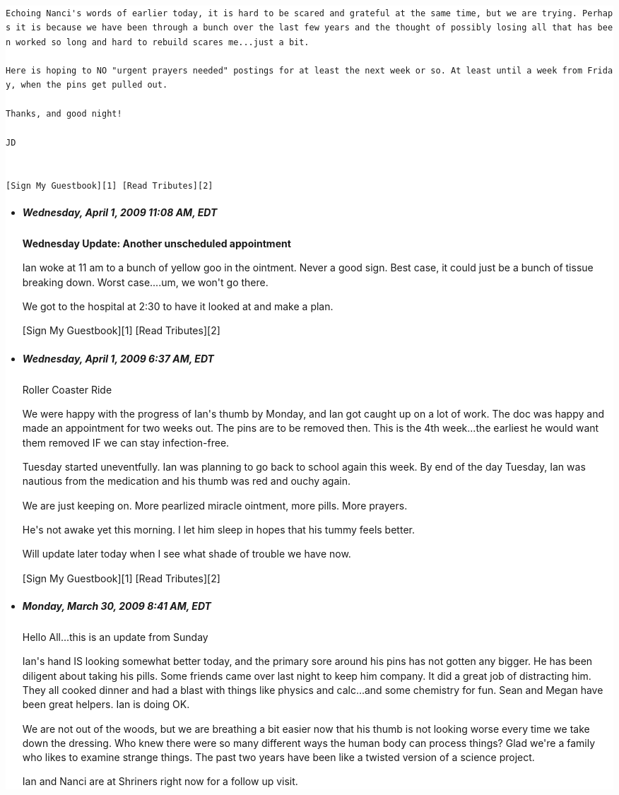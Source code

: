     Echoing Nanci's words of earlier today, it is hard to be scared and grateful at the same time, but we are trying. Perhaps it is because we have been through a bunch over the last few years and the thought of possibly losing all that has been worked so long and hard to rebuild scares me...just a bit.
    
    Here is hoping to NO "urgent prayers needed" postings for at least the next week or so. At least until a week from Friday, when the pins get pulled out. 
    
    Thanks, and good night!
    
    JD  
    
    
    [Sign My Guestbook][1] [Read Tributes][2] 

*   ##### Wednesday, April 1, 2009 11:08 AM, EDT
    
    **Wednesday Update: Another unscheduled appointment**
    
    Ian woke at 11 am to a bunch of yellow goo in the ointment. Never a good sign. Best case, it could just be a bunch of tissue breaking down. Worst case....um, we won't go there.
    
    We got to the hospital at 2:30 to have it looked at and make a plan.
    
    [Sign My Guestbook][1] [Read Tributes][2] 

*   ##### Wednesday, April 1, 2009 6:37 AM, EDT
    
    Roller Coaster Ride
    
    We were happy with the progress of Ian's thumb by Monday, and Ian got caught up on a lot of work. The doc was happy and made an appointment for two weeks out. The pins are to be removed then. This is the 4th week...the earliest he would want them removed IF we can stay infection-free.
    
    Tuesday started uneventfully. Ian was planning to go back to school again this week. By end of the day Tuesday, Ian was nautious from the medication and his thumb was red and ouchy again.
    
    We are just keeping on. More pearlized miracle ointment, more pills. More prayers.
    
    He's not awake yet this morning. I let him sleep in hopes that his tummy feels better.
    
    Will update later today when I see what shade of trouble we have now.
    
    [Sign My Guestbook][1] [Read Tributes][2] 

*   ##### Monday, March 30, 2009 8:41 AM, EDT
    
    Hello All...this is an update from Sunday
    
    Ian's hand IS looking somewhat better today, and the primary sore around his pins has not gotten any bigger. He has been diligent about taking his pills. Some friends came over last night to keep him company. It did a great job of distracting him. They all cooked dinner and had a blast with things like physics and calc...and some chemistry for fun. Sean and Megan have been great helpers. Ian is doing OK.
    
    We are not out of the woods, but we are breathing a bit easier now that his thumb is not looking worse every time we take down the dressing. Who knew there were so many different ways the human body can process things? Glad we're a family who likes to examine strange things. The past two years have been like a twisted version of a science project.
    
    Ian and Nanci are at Shriners right now for a follow up visit.
    